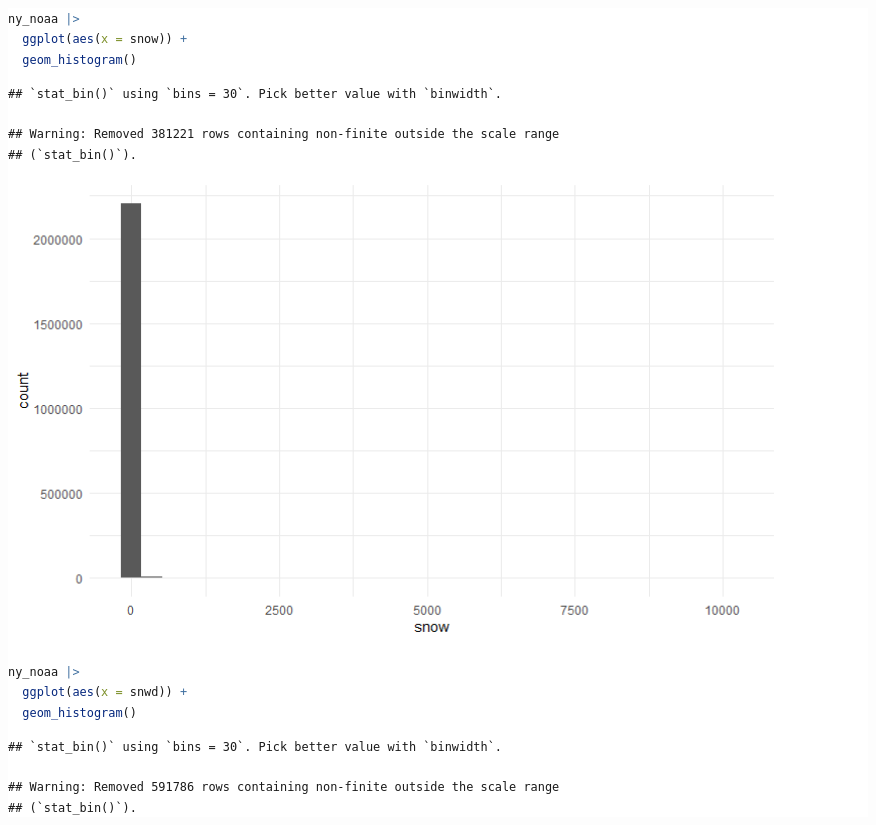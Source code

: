 ``` r
ny_noaa |> 
  ggplot(aes(x = snow)) + 
  geom_histogram()
```

    ## `stat_bin()` using `bins = 30`. Pick better value with `binwidth`.

    ## Warning: Removed 381221 rows containing non-finite outside the scale range
    ## (`stat_bin()`).

<img src="p8105_hw3_rw3031_files/figure-gfm/unnamed-chunk-3-2.png" width="90%" />

``` r
ny_noaa |> 
  ggplot(aes(x = snwd)) + 
  geom_histogram()
```

    ## `stat_bin()` using `bins = 30`. Pick better value with `binwidth`.

    ## Warning: Removed 591786 rows containing non-finite outside the scale range
    ## (`stat_bin()`).
